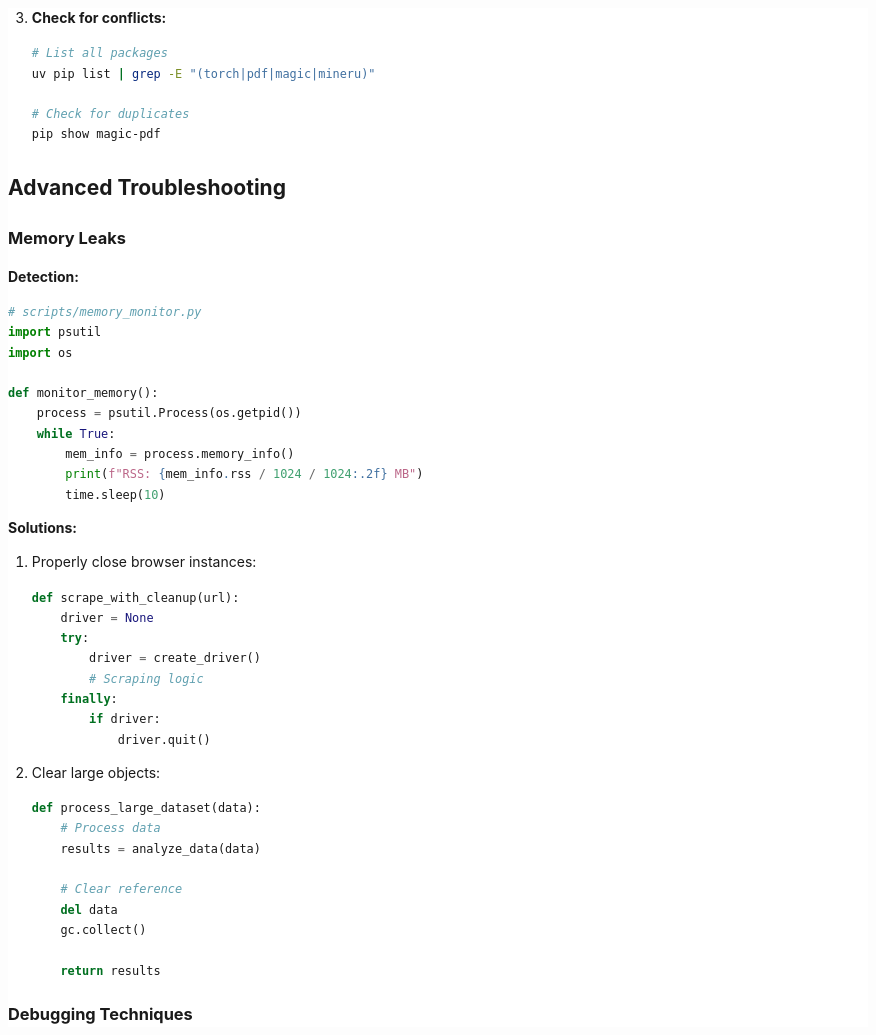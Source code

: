 3. **Check for conflicts:**
   ```bash
   # List all packages
   uv pip list | grep -E "(torch|pdf|magic|mineru)"
   
   # Check for duplicates
   pip show magic-pdf
   ```

## Advanced Troubleshooting

### Memory Leaks

**Detection:**
```python
# scripts/memory_monitor.py
import psutil
import os

def monitor_memory():
    process = psutil.Process(os.getpid())
    while True:
        mem_info = process.memory_info()
        print(f"RSS: {mem_info.rss / 1024 / 1024:.2f} MB")
        time.sleep(10)
```

**Solutions:**
1. Properly close browser instances:
   ```python
   def scrape_with_cleanup(url):
       driver = None
       try:
           driver = create_driver()
           # Scraping logic
       finally:
           if driver:
               driver.quit()
   ```

2. Clear large objects:
   ```python
   def process_large_dataset(data):
       # Process data
       results = analyze_data(data)
       
       # Clear reference
       del data
       gc.collect()
       
       return results
   ```

### Debugging Techniques
